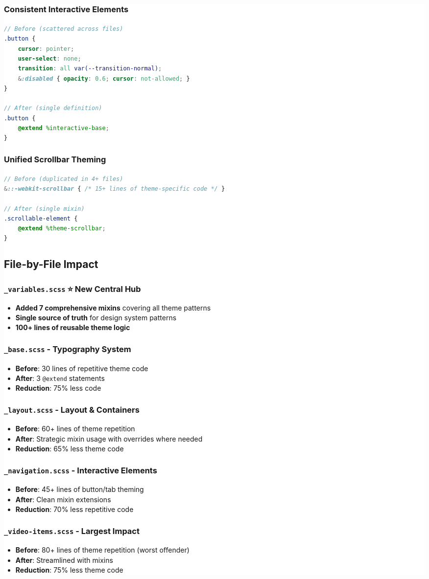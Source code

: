 ### **Consistent Interactive Elements**
```scss
// Before (scattered across files)
.button {
    cursor: pointer;
    user-select: none;
    transition: all var(--transition-normal);
    &:disabled { opacity: 0.6; cursor: not-allowed; }
}

// After (single definition)
.button {
    @extend %interactive-base;
}
```

### **Unified Scrollbar Theming**
```scss
// Before (duplicated in 4+ files)
&::-webkit-scrollbar { /* 15+ lines of theme-specific code */ }

// After (single mixin)
.scrollable-element {
    @extend %theme-scrollbar;
}
```

## File-by-File Impact

### **`_variables.scss`** ⭐ **New Central Hub**
- **Added 7 comprehensive mixins** covering all theme patterns
- **Single source of truth** for design system patterns
- **100+ lines of reusable theme logic**

### **`_base.scss`** - Typography System
- **Before**: 30 lines of repetitive theme code
- **After**: 3 `@extend` statements
- **Reduction**: 75% less code

### **`_layout.scss`** - Layout & Containers  
- **Before**: 60+ lines of theme repetition
- **After**: Strategic mixin usage with overrides where needed
- **Reduction**: 65% less theme code

### **`_navigation.scss`** - Interactive Elements
- **Before**: 45+ lines of button/tab theming
- **After**: Clean mixin extensions
- **Reduction**: 70% less repetitive code

### **`_video-items.scss`** - Largest Impact
- **Before**: 80+ lines of theme repetition (worst offender)
- **After**: Streamlined with mixins
- **Reduction**: 75% less theme code
